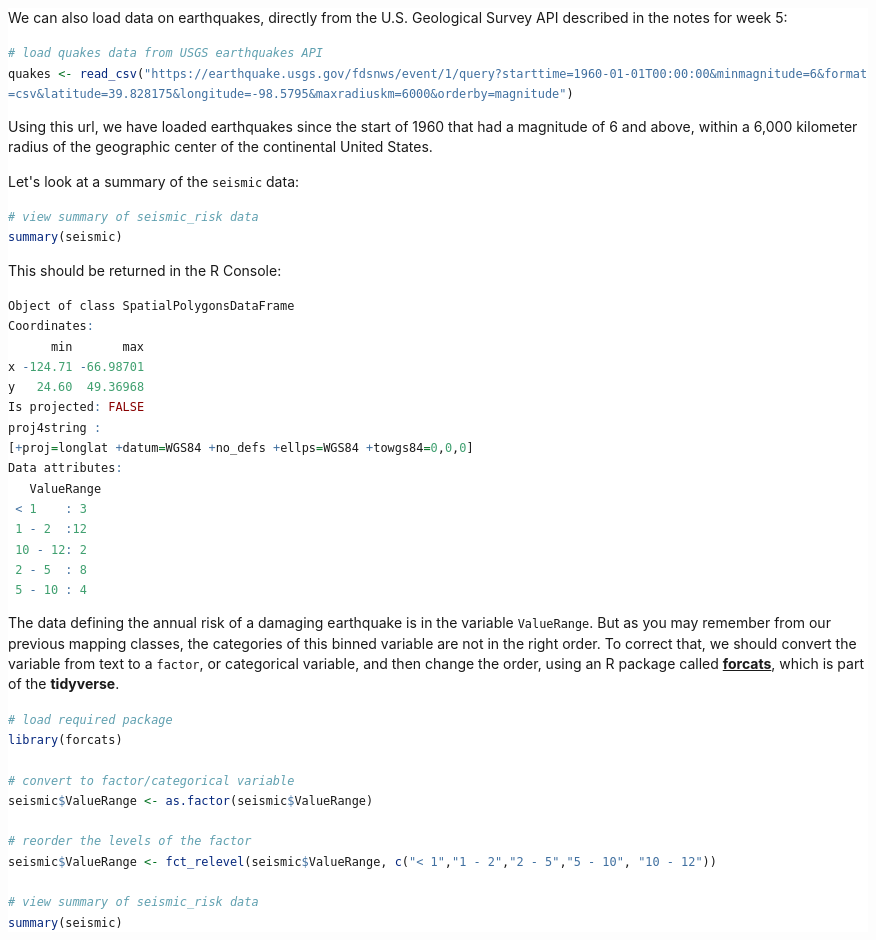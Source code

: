 We can also load data on earthquakes, directly from the U.S. Geological Survey API described in the notes for week 5:

```R
# load quakes data from USGS earthquakes API
quakes <- read_csv("https://earthquake.usgs.gov/fdsnws/event/1/query?starttime=1960-01-01T00:00:00&minmagnitude=6&format=csv&latitude=39.828175&longitude=-98.5795&maxradiuskm=6000&orderby=magnitude")
```

Using this url, we have loaded earthquakes since the start of 1960 that had a magnitude of 6 and above, within a 6,000 kilometer radius of the geographic center of the continental United States.

Let's look at a summary of the `seismic` data:

```R
# view summary of seismic_risk data
summary(seismic)
```

This should be returned in the R Console:

```R
Object of class SpatialPolygonsDataFrame
Coordinates:
      min       max
x -124.71 -66.98701
y   24.60  49.36968
Is projected: FALSE 
proj4string :
[+proj=longlat +datum=WGS84 +no_defs +ellps=WGS84 +towgs84=0,0,0]
Data attributes:
   ValueRange
 < 1    : 3  
 1 - 2  :12  
 10 - 12: 2  
 2 - 5  : 8  
 5 - 10 : 4  
```
The data defining the annual risk of a damaging earthquake is in the variable `ValueRange`. But as you may remember from our previous mapping classes, the categories of this binned variable are not in the right order. To correct that, we should convert the variable from text to a `factor`, or categorical variable, and then change the order, using an R package called **[forcats](https://cran.r-project.org/web/packages/forcats/forcats.pdf)**, which is part of the **tidyverse**.

```R
# load required package
library(forcats)

# convert to factor/categorical variable
seismic$ValueRange <- as.factor(seismic$ValueRange)

# reorder the levels of the factor
seismic$ValueRange <- fct_relevel(seismic$ValueRange, c("< 1","1 - 2","2 - 5","5 - 10", "10 - 12"))

# view summary of seismic_risk data
summary(seismic)
```
